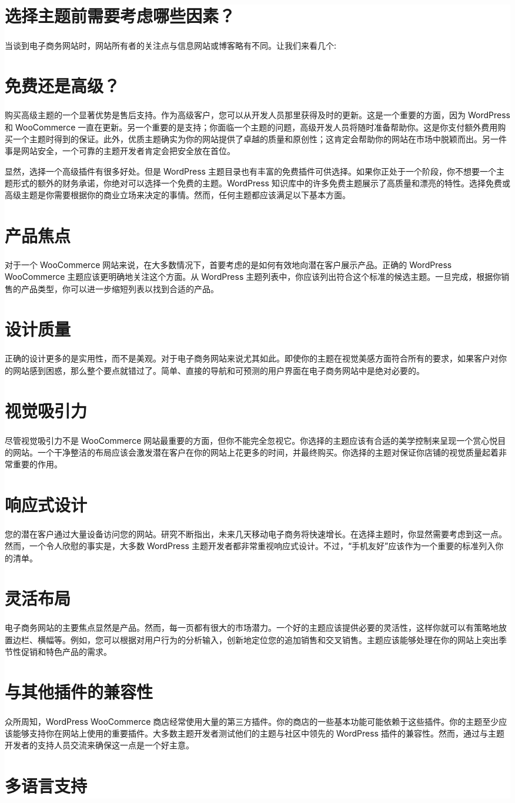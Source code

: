 # 选择主题前需要考虑哪些因素？

当谈到电子商务网站时，网站所有者的关注点与信息网站或博客略有不同。让我们来看几个:

# 免费还是高级？

购买高级主题的一个显著优势是售后支持。作为高级客户，您可以从开发人员那里获得及时的更新。这是一个重要的方面，因为 WordPress 和 WooCommerce 一直在更新。另一个重要的是支持；你面临一个主题的问题，高级开发人员将随时准备帮助你。这是你支付额外费用购买一个主题时得到的保证。此外，优质主题确实为你的网站提供了卓越的质量和原创性；这肯定会帮助你的网站在市场中脱颖而出。另一件事是网站安全，一个可靠的主题开发者肯定会把安全放在首位。

显然，选择一个高级插件有很多好处。但是 WordPress 主题目录也有丰富的免费插件可供选择。如果你正处于一个阶段，你不想要一个主题形式的额外的财务承诺，你绝对可以选择一个免费的主题。WordPress 知识库中的许多免费主题展示了高质量和漂亮的特性。选择免费或高级主题是你需要根据你的商业立场来决定的事情。然而，任何主题都应该满足以下基本方面。

# 产品焦点

对于一个 WooCommerce 网站来说，在大多数情况下，首要考虑的是如何有效地向潜在客户展示产品。正确的 WordPress WooCommerce 主题应该更明确地关注这个方面。从 WordPress 主题列表中，你应该列出符合这个标准的候选主题。一旦完成，根据你销售的产品类型，你可以进一步缩短列表以找到合适的产品。

# 设计质量

正确的设计更多的是实用性，而不是美观。对于电子商务网站来说尤其如此。即使你的主题在视觉美感方面符合所有的要求，如果客户对你的网站感到困惑，那么整个要点就错过了。简单、直接的导航和可预测的用户界面在电子商务网站中是绝对必要的。

# 视觉吸引力

尽管视觉吸引力不是 WooCommerce 网站最重要的方面，但你不能完全忽视它。你选择的主题应该有合适的美学控制来呈现一个赏心悦目的网站。一个干净整洁的布局应该会激发潜在客户在你的网站上花更多的时间，并最终购买。你选择的主题对保证你店铺的视觉质量起着非常重要的作用。

# 响应式设计

您的潜在客户通过大量设备访问您的网站。研究不断指出，未来几天移动电子商务将快速增长。在选择主题时，你显然需要考虑到这一点。然而，一个令人欣慰的事实是，大多数 WordPress 主题开发者都非常重视响应式设计。不过，“手机友好”应该作为一个重要的标准列入你的清单。

# 灵活布局

电子商务网站的主要焦点显然是产品。然而，每一页都有很大的市场潜力。一个好的主题应该提供必要的灵活性，这样你就可以有策略地放置边栏、横幅等。例如，您可以根据对用户行为的分析输入，创新地定位您的追加销售和交叉销售。主题应该能够处理在你的网站上突出季节性促销和特色产品的需求。

# 与其他插件的兼容性

众所周知，WordPress WooCommerce 商店经常使用大量的第三方插件。你的商店的一些基本功能可能依赖于这些插件。你的主题至少应该能够支持你在网站上使用的重要插件。大多数主题开发者测试他们的主题与社区中领先的 WordPress 插件的兼容性。然而，通过与主题开发者的支持人员交流来确保这一点是一个好主意。

# 多语言支持
